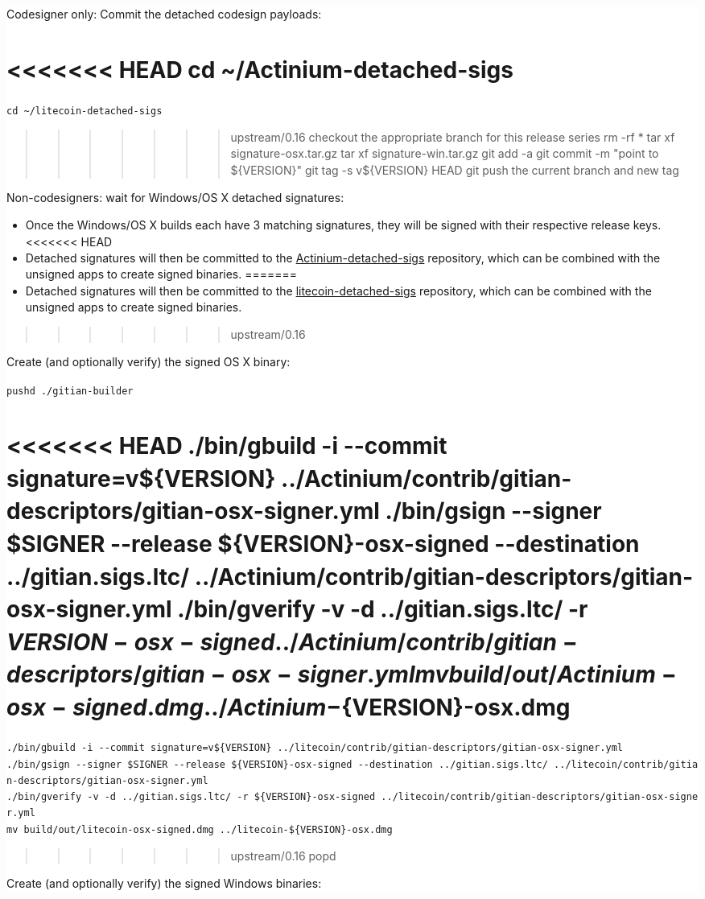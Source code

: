 Codesigner only: Commit the detached codesign payloads:

<<<<<<< HEAD
    cd ~/Actinium-detached-sigs
=======
    cd ~/litecoin-detached-sigs
>>>>>>> upstream/0.16
    checkout the appropriate branch for this release series
    rm -rf *
    tar xf signature-osx.tar.gz
    tar xf signature-win.tar.gz
    git add -a
    git commit -m "point to ${VERSION}"
    git tag -s v${VERSION} HEAD
    git push the current branch and new tag

Non-codesigners: wait for Windows/OS X detached signatures:

- Once the Windows/OS X builds each have 3 matching signatures, they will be signed with their respective release keys.
<<<<<<< HEAD
- Detached signatures will then be committed to the [Actinium-detached-sigs](https://github.com/Actinium-project/Actinium-detached-sigs) repository, which can be combined with the unsigned apps to create signed binaries.
=======
- Detached signatures will then be committed to the [litecoin-detached-sigs](https://github.com/litecoin-project/litecoin-detached-sigs) repository, which can be combined with the unsigned apps to create signed binaries.
>>>>>>> upstream/0.16

Create (and optionally verify) the signed OS X binary:

    pushd ./gitian-builder
<<<<<<< HEAD
    ./bin/gbuild -i --commit signature=v${VERSION} ../Actinium/contrib/gitian-descriptors/gitian-osx-signer.yml
    ./bin/gsign --signer $SIGNER --release ${VERSION}-osx-signed --destination ../gitian.sigs.ltc/ ../Actinium/contrib/gitian-descriptors/gitian-osx-signer.yml
    ./bin/gverify -v -d ../gitian.sigs.ltc/ -r ${VERSION}-osx-signed ../Actinium/contrib/gitian-descriptors/gitian-osx-signer.yml
    mv build/out/Actinium-osx-signed.dmg ../Actinium-${VERSION}-osx.dmg
=======
    ./bin/gbuild -i --commit signature=v${VERSION} ../litecoin/contrib/gitian-descriptors/gitian-osx-signer.yml
    ./bin/gsign --signer $SIGNER --release ${VERSION}-osx-signed --destination ../gitian.sigs.ltc/ ../litecoin/contrib/gitian-descriptors/gitian-osx-signer.yml
    ./bin/gverify -v -d ../gitian.sigs.ltc/ -r ${VERSION}-osx-signed ../litecoin/contrib/gitian-descriptors/gitian-osx-signer.yml
    mv build/out/litecoin-osx-signed.dmg ../litecoin-${VERSION}-osx.dmg
>>>>>>> upstream/0.16
    popd

Create (and optionally verify) the signed Windows binaries:
